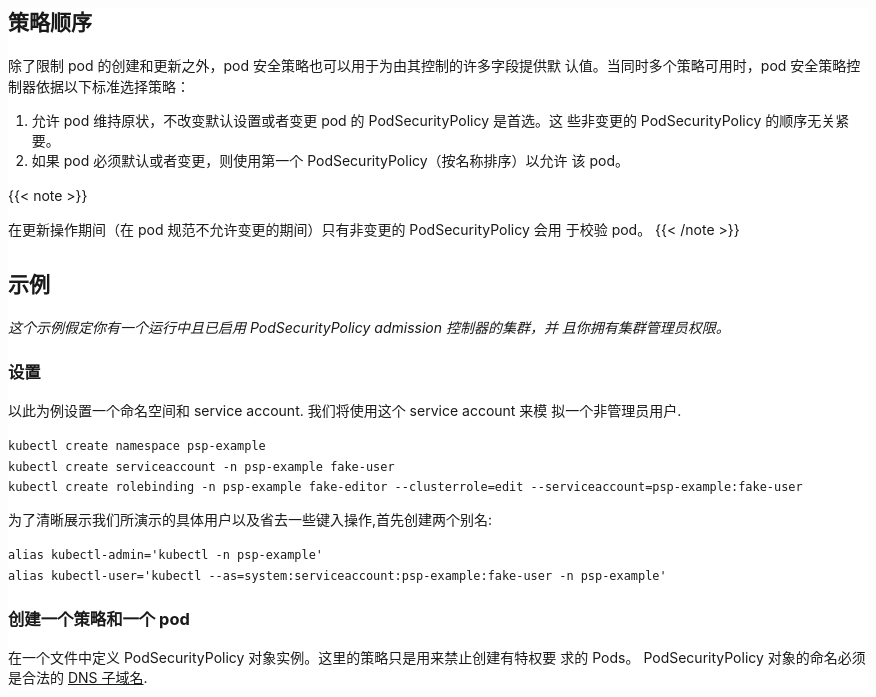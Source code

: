 

## 策略顺序



除了限制 pod 的创建和更新之外，pod 安全策略也可以用于为由其控制的许多字段提供默
认值。当同时多个策略可用时，pod 安全策略控制器依据以下标准选择策略：



1. 允许 pod 维持原状，不改变默认设置或者变更 pod 的 PodSecurityPolicy 是首选。这
   些非变更的 PodSecurityPolicy 的顺序无关紧要。
2. 如果 pod 必须默认或者变更，则使用第一个 PodSecurityPolicy（按名称排序）以允许
   该 pod。

{{< note >}}



在更新操作期间（在 pod 规范不允许变更的期间）只有非变更的 PodSecurityPolicy 会用
于校验 pod。 {{< /note >}}



## 示例



_这个示例假定你有一个运行中且已启用 PodSecurityPolicy admission 控制器的集群，并
且你拥有集群管理员权限。_



### 设置



以此为例设置一个命名空间和 service account. 我们将使用这个 service account 来模
拟一个非管理员用户.

```shell
kubectl create namespace psp-example
kubectl create serviceaccount -n psp-example fake-user
kubectl create rolebinding -n psp-example fake-editor --clusterrole=edit --serviceaccount=psp-example:fake-user
```



为了清晰展示我们所演示的具体用户以及省去一些键入操作,首先创建两个别名:

```shell
alias kubectl-admin='kubectl -n psp-example'
alias kubectl-user='kubectl --as=system:serviceaccount:psp-example:fake-user -n psp-example'
```



### 创建一个策略和一个 pod



在一个文件中定义 PodSecurityPolicy 对象实例。这里的策略只是用来禁止创建有特权要
求的 Pods。 PodSecurityPolicy 对象的命名必须是合法的
[DNS 子域名](/docs/concepts/overview/working-with-objects/names#dns-subdomain-names).
